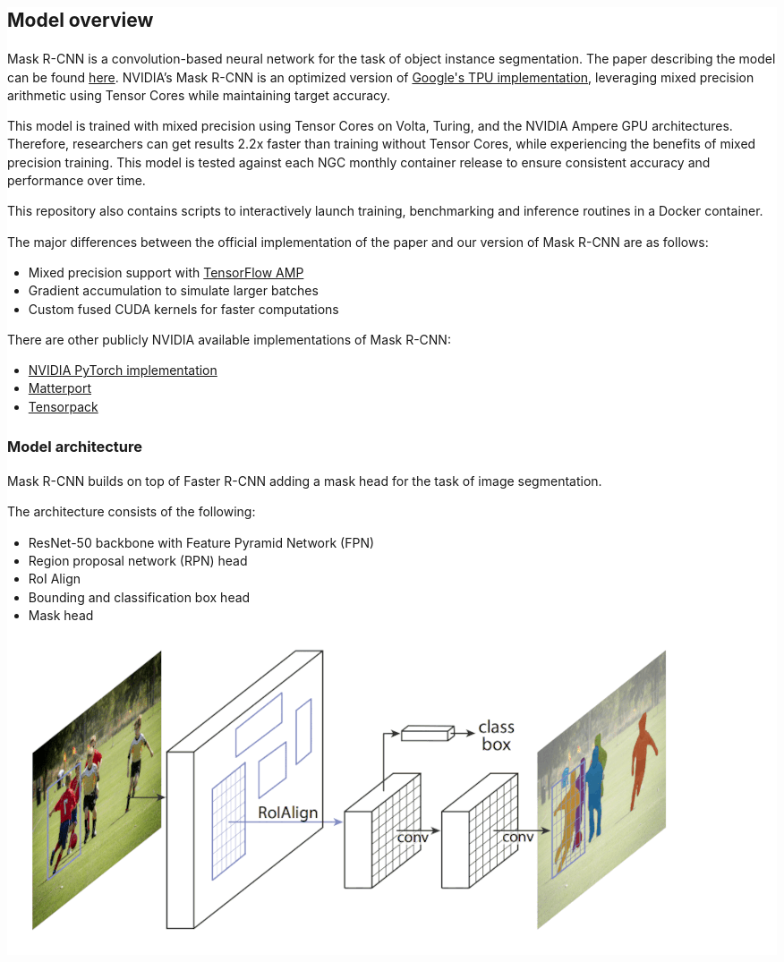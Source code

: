 
## Model overview

Mask R-CNN is a convolution-based neural network for the task of object instance segmentation. The paper describing the model can be found [here](https://arxiv.org/abs/1703.06870). NVIDIA’s Mask R-CNN is an optimized version of [Google's TPU implementation](https://github.com/tensorflow/tpu/tree/master/models/official/mask_rcnn), leveraging mixed precision arithmetic using Tensor Cores while maintaining target accuracy. 

This model is trained with mixed precision using Tensor Cores on Volta, Turing, and the NVIDIA Ampere GPU architectures. Therefore, researchers can get results 2.2x faster than training without Tensor Cores, while experiencing the benefits of mixed precision training. This model is tested against each NGC monthly container release to ensure consistent accuracy and performance over time.

This repository also contains scripts to interactively launch training, benchmarking and inference routines in a Docker container.

The major differences between the official implementation of the paper and our version of Mask R-CNN are as follows:

- Mixed precision support with [TensorFlow AMP](https://docs.nvidia.com/deeplearning/frameworks/tensorflow-user-guide/index.html#tfamp)
- Gradient accumulation to simulate larger batches
- Custom fused CUDA kernels for faster computations

There are other publicly NVIDIA available implementations of Mask R-CNN:

- [NVIDIA PyTorch implementation](https://github.com/NVIDIA/DeepLearningExamples/tree/master/PyTorch/Segmentation/MaskRCNN)
- [Matterport](https://github.com/matterport/Mask_RCNN)
- [Tensorpack](https://github.com/tensorpack/tensorpack/tree/master/examples/FasterRCNN)

### Model architecture

Mask R-CNN builds on top of Faster R-CNN adding a mask head for the task of image segmentation.

The architecture consists of the following:

- ResNet-50 backbone with Feature Pyramid Network (FPN)
- Region proposal network (RPN) head
- RoI Align
- Bounding and classification box head
- Mask head

![Architecture](documentation/architecture.png)
